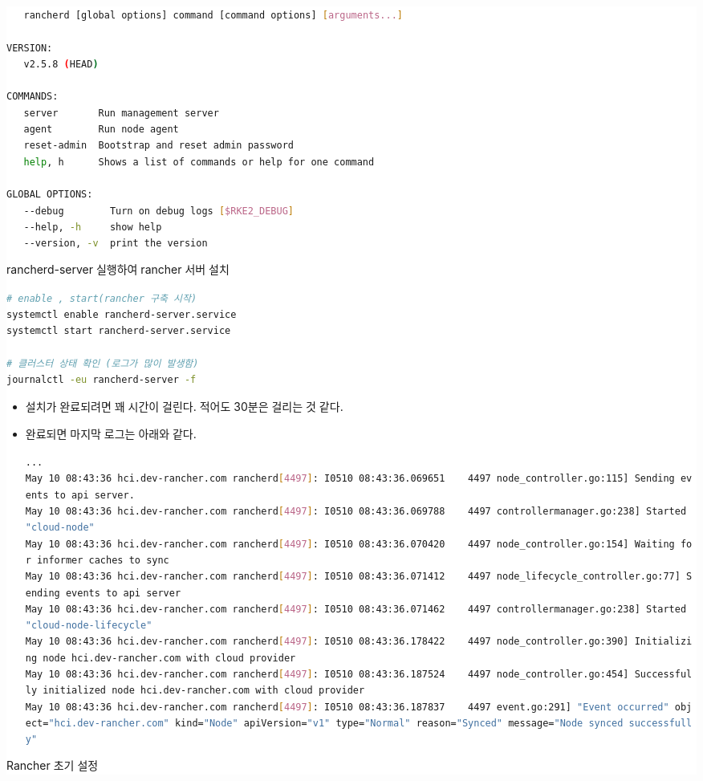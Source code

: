 ```bash
   rancherd [global options] command [command options] [arguments...]

VERSION:
   v2.5.8 (HEAD)

COMMANDS:
   server       Run management server
   agent        Run node agent
   reset-admin  Bootstrap and reset admin password
   help, h      Shows a list of commands or help for one command

GLOBAL OPTIONS:
   --debug        Turn on debug logs [$RKE2_DEBUG]
   --help, -h     show help
   --version, -v  print the version
```

rancherd-server 실행하여 rancher 서버 설치

```bash
# enable , start(rancher 구축 시작)
systemctl enable rancherd-server.service
systemctl start rancherd-server.service

# 클러스터 상태 확인 (로그가 많이 발생함)
journalctl -eu rancherd-server -f
```

- 설치가 완료되려면 꽤 시간이 걸린다. 적어도 30분은 걸리는 것 같다.
- 완료되면 마지막 로그는 아래와 같다.

    ```bash
    ...
    May 10 08:43:36 hci.dev-rancher.com rancherd[4497]: I0510 08:43:36.069651    4497 node_controller.go:115] Sending events to api server.
    May 10 08:43:36 hci.dev-rancher.com rancherd[4497]: I0510 08:43:36.069788    4497 controllermanager.go:238] Started "cloud-node"
    May 10 08:43:36 hci.dev-rancher.com rancherd[4497]: I0510 08:43:36.070420    4497 node_controller.go:154] Waiting for informer caches to sync
    May 10 08:43:36 hci.dev-rancher.com rancherd[4497]: I0510 08:43:36.071412    4497 node_lifecycle_controller.go:77] Sending events to api server
    May 10 08:43:36 hci.dev-rancher.com rancherd[4497]: I0510 08:43:36.071462    4497 controllermanager.go:238] Started "cloud-node-lifecycle"
    May 10 08:43:36 hci.dev-rancher.com rancherd[4497]: I0510 08:43:36.178422    4497 node_controller.go:390] Initializing node hci.dev-rancher.com with cloud provider
    May 10 08:43:36 hci.dev-rancher.com rancherd[4497]: I0510 08:43:36.187524    4497 node_controller.go:454] Successfully initialized node hci.dev-rancher.com with cloud provider
    May 10 08:43:36 hci.dev-rancher.com rancherd[4497]: I0510 08:43:36.187837    4497 event.go:291] "Event occurred" object="hci.dev-rancher.com" kind="Node" apiVersion="v1" type="Normal" reason="Synced" message="Node synced successfully"
    ```

Rancher 초기 설정
